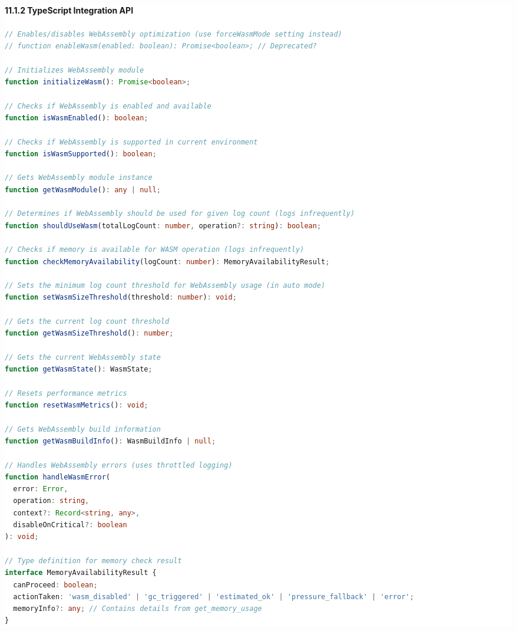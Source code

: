 #### 11.1.2 TypeScript Integration API

```typescript
// Enables/disables WebAssembly optimization (use forceWasmMode setting instead)
// function enableWasm(enabled: boolean): Promise<boolean>; // Deprecated?

// Initializes WebAssembly module
function initializeWasm(): Promise<boolean>;

// Checks if WebAssembly is enabled and available
function isWasmEnabled(): boolean;

// Checks if WebAssembly is supported in current environment
function isWasmSupported(): boolean;

// Gets WebAssembly module instance
function getWasmModule(): any | null;

// Determines if WebAssembly should be used for given log count (logs infrequently)
function shouldUseWasm(totalLogCount: number, operation?: string): boolean;

// Checks if memory is available for WASM operation (logs infrequently)
function checkMemoryAvailability(logCount: number): MemoryAvailabilityResult;

// Sets the minimum log count threshold for WebAssembly usage (in auto mode)
function setWasmSizeThreshold(threshold: number): void;

// Gets the current log count threshold
function getWasmSizeThreshold(): number;

// Gets the current WebAssembly state
function getWasmState(): WasmState;

// Resets performance metrics
function resetWasmMetrics(): void;

// Gets WebAssembly build information
function getWasmBuildInfo(): WasmBuildInfo | null;

// Handles WebAssembly errors (uses throttled logging)
function handleWasmError(
  error: Error,
  operation: string,
  context?: Record<string, any>,
  disableOnCritical?: boolean
): void;

// Type definition for memory check result
interface MemoryAvailabilityResult {
  canProceed: boolean;
  actionTaken: 'wasm_disabled' | 'gc_triggered' | 'estimated_ok' | 'pressure_fallback' | 'error';
  memoryInfo?: any; // Contains details from get_memory_usage
}
```
